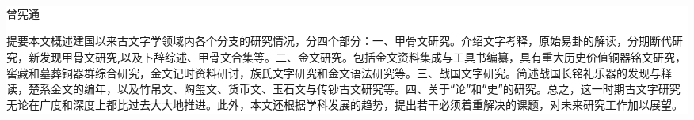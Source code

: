 曾宪通  

提要本文概述建国以来古文字学领域内各个分支的研究情况，分四个部分：一、甲骨文研究。介绍文字考释，原始易卦的解读，分期断代研究，新发现甲骨文研究,以及卜辞综述、甲骨文合集等。二、金文研究。包括金文资料集成与工具书编纂，具有重大历史价值铜器铭文研究，窖藏和墓葬铜器群综合研究，金文记时资料研讨，族氏文字研究和金文语法研究等。三、战国文字研究。简述战国长铭礼乐器的发现与释读，楚系金文的编年，以及竹帛文、陶玺文、货币文、玉石文与传钞古文研究等。四、关于“论”和“史”的研究。总之，这一时期古文字研究无论在广度和深度上都比过去大大地推进。此外，本文还根据学科发展的趋势，提出若干必须着重解决的课题，对未来研究工作加以展望。  

